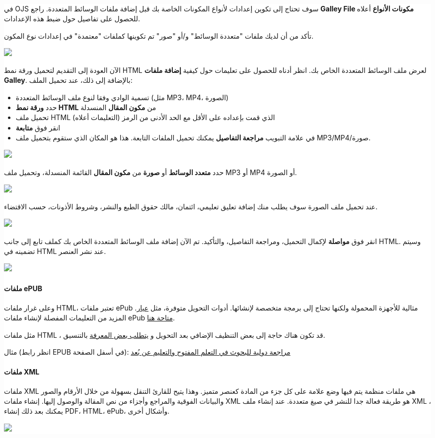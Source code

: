 في OJS سوف تحتاج إلى تكوين إعدادات لأنواع المكونات الخاصة بك قبل إضافة ملفات الوسائط المتعددة. راجع **Galley File مكونات الأنواع** أعلاه للحصول على تفاصيل حول ضبط هذه الإعدادات.

تأكد من أن لديك ملفات "متعددة الوسائط" و/أو "صور" تم تكوينها كملفات "معتمدة" في إعدادات نوع المكون.

![](./assets/learning-ojs3.2-ed-prod-multimedia-component-edit.png)

الآن العودة إلى التقديم لتحميل ورقة نمط HTML لعرض ملف الوسائط المتعددة الخاص بك. انظر أدناه للحصول على تعليمات حول كيفية **إضافة ملفات Galley**. بالإضافة إلى ذلك، عند تحميل الملف:

* تسمية الوادي وفقا لنوع ملف الوسائط المتعددة (مثل MP3، MP4، الصورة)
* حدد **ورقة نمط HTML** من **مكون المقال** المنسدلة
* تحميل ملف HTML الذي قمت بإعداده على الأقل مع الحد الأدنى من الرمز (التعليمات أعلاه)
* انقر فوق **متابعة**
* في علامة التبويب **مراجعة التفاصيل** يمكنك تحميل الملفات التابعة. هذا هو المكان الذي ستقوم بتحميل ملف MP3/MP4/صورة.

![](./assets/learning-ojs3.2-ed-prod-multimed-dep-file.png)

حدد **متعدد الوسائط** أو **صورة** من **مكون المقال** القائمة المنسدلة، وتحميل ملف MP3 أو MP4 أو الصورة.

![](./assets/learning-ojs3.2-ed-prod-upload-multimedia.png)

عند تحميل ملف الصورة سوف يطلب منك إضافة تعليق تعليمي، ائتمان، مالك حقوق الطبع والنشر، وشروط الأذونات، حسب الاقتضاء.

![](./assets/learning-ojs3.2-ed-prod-image-details.png)

انقر فوق **مواصلة** لإكمال التحميل، ومراجعة التفاصيل، والتأكيد. تم الآن إضافة ملف الوسائط المتعددة الخاص بك كملف تابع إلى جانب HTML. وسيتم تضمينه في HTML عند نشر العنصر.

![](./assets/learning-ojs3.2-ed-prod-upload-video-dependent.png)

#### ملفات ePUB

وعلى غرار ملفات HTML، تعتبر ملفات ePub مثالية للأجهزة المحمولة ولكنها تحتاج إلى برمجة متخصصة لإنشائها. أدوات التحويل متوفرة، مثل [عيار](https://calibre-ebook.com/). المزيد من التعليمات المفصلة لإنشاء ملفات ePub [متاحة هنا](https://www.wikihow.com/Convert-a-Word-Document-to-Epub).

مثل ملفات HTML ، قد تكون هناك حاجة إلى بعض التنظيف الإضافي بعد التحويل و [يتطلب بعض المعرفة](http://www.jedisaber.com/eBooks/Introduction.shtml) بالتنسيق.

مثال (انظر رابط EPUB في أسفل الصفحة): [مراجعة دولية للبحوث في التعلم المفتوح والتعليم عن بُعد](http://www.irrodl.org/index.php/irrodl/article/view/2895)

#### ملفات XML

ملفات XML هي ملفات منظمة يتم فيها وضع علامة على كل جزء من المادة كعنصر متميز. وهذا يتيح للقارئ التنقل بسهولة من خلال الأرقام والصور والبيانات الفوقية والمراجع وأجزاء من نص المقالة والوصول إليها. إنشاء ملفات XML هو طريقة فعالة جدا للنشر في صيغ متعددة. عند إنشاء ملف XML ، يمكنك بعد ذلك إنشاء PDF، HTML، ePub، وأشكال أخرى.

![](./assets/learning-ojs3.2-ed-prod-xmlgalley.png)
